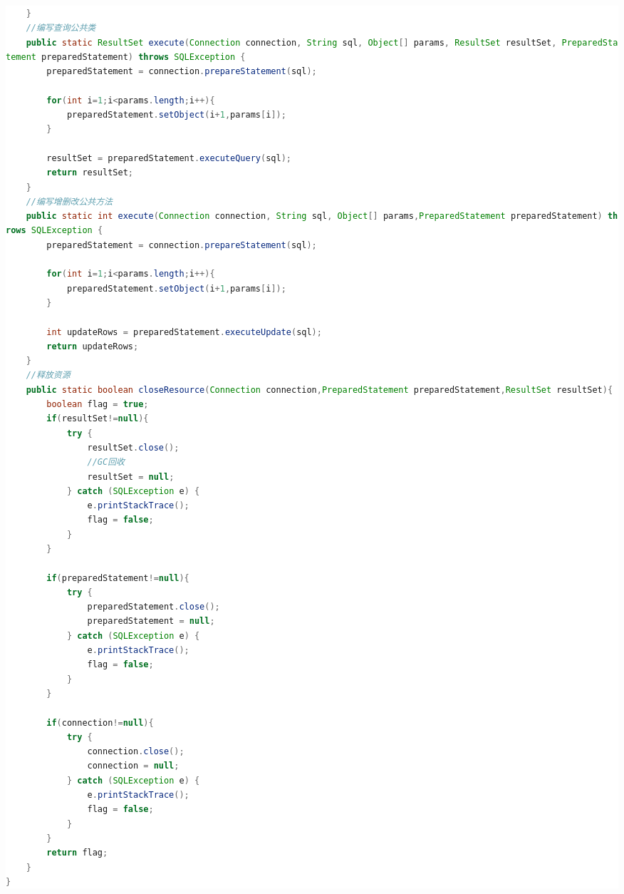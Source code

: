 ```java
    }
    //编写查询公共类
    public static ResultSet execute(Connection connection, String sql, Object[] params, ResultSet resultSet, PreparedStatement preparedStatement) throws SQLException {
        preparedStatement = connection.prepareStatement(sql);

        for(int i=1;i<params.length;i++){
            preparedStatement.setObject(i+1,params[i]);
        }

        resultSet = preparedStatement.executeQuery(sql);
        return resultSet;
    }
    //编写增删改公共方法
    public static int execute(Connection connection, String sql, Object[] params,PreparedStatement preparedStatement) throws SQLException {
        preparedStatement = connection.prepareStatement(sql);

        for(int i=1;i<params.length;i++){
            preparedStatement.setObject(i+1,params[i]);
        }

        int updateRows = preparedStatement.executeUpdate(sql);
        return updateRows;
    }
    //释放资源
    public static boolean closeResource(Connection connection,PreparedStatement preparedStatement,ResultSet resultSet){
        boolean flag = true;
        if(resultSet!=null){
            try {
                resultSet.close();
                //GC回收
                resultSet = null;
            } catch (SQLException e) {
                e.printStackTrace();
                flag = false;
            }
        }

        if(preparedStatement!=null){
            try {
                preparedStatement.close();
                preparedStatement = null;
            } catch (SQLException e) {
                e.printStackTrace();
                flag = false;
            }
        }

        if(connection!=null){
            try {
                connection.close();
                connection = null;
            } catch (SQLException e) {
                e.printStackTrace();
                flag = false;
            }
        }
        return flag;
    }
}
```